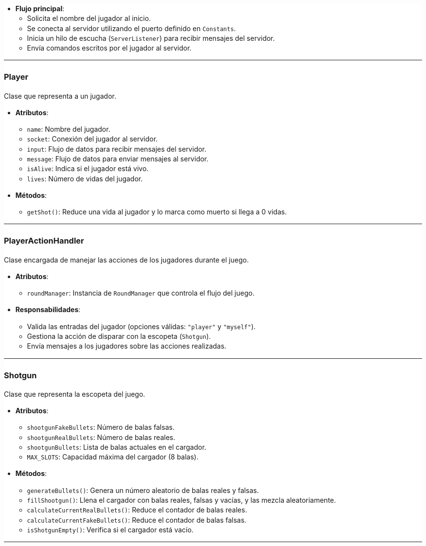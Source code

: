 - **Flujo principal**:
  - Solicita el nombre del jugador al inicio.
  - Se conecta al servidor utilizando el puerto definido en `Constants`.
  - Inicia un hilo de escucha (`ServerListener`) para recibir mensajes del servidor.
  - Envía comandos escritos por el jugador al servidor.

---

### Player
Clase que representa a un jugador.

- **Atributos**:
  - `name`: Nombre del jugador.
  - `socket`: Conexión del jugador al servidor.
  - `input`: Flujo de datos para recibir mensajes del servidor.
  - `message`: Flujo de datos para enviar mensajes al servidor.
  - `isAlive`: Indica si el jugador está vivo.
  - `lives`: Número de vidas del jugador.

- **Métodos**:
  - `getShot()`: Reduce una vida al jugador y lo marca como muerto si llega a 0 vidas.

---

### PlayerActionHandler
Clase encargada de manejar las acciones de los jugadores durante el juego.

- **Atributos**:
  - `roundManager`: Instancia de `RoundManager` que controla el flujo del juego.

- **Responsabilidades**:
  - Valida las entradas del jugador (opciones válidas: `"player"` y `"myself"`).
  - Gestiona la acción de disparar con la escopeta (`Shotgun`).
  - Envía mensajes a los jugadores sobre las acciones realizadas.

---

### Shotgun
Clase que representa la escopeta del juego.

- **Atributos**:
  - `shootgunFakeBullets`: Número de balas falsas.
  - `shootgunRealBullets`: Número de balas reales.
  - `shootgunBullets`: Lista de balas actuales en el cargador.
  - `MAX_SLOTS`: Capacidad máxima del cargador (8 balas).

- **Métodos**:
  - `generateBullets()`: Genera un número aleatorio de balas reales y falsas.
  - `fillShootgun()`: Llena el cargador con balas reales, falsas y vacías, y las mezcla aleatoriamente.
  - `calculateCurrentRealBullets()`: Reduce el contador de balas reales.
  - `calculateCurrentFakeBullets()`: Reduce el contador de balas falsas.
  - `isShotgunEmpty()`: Verifica si el cargador está vacío.

---
